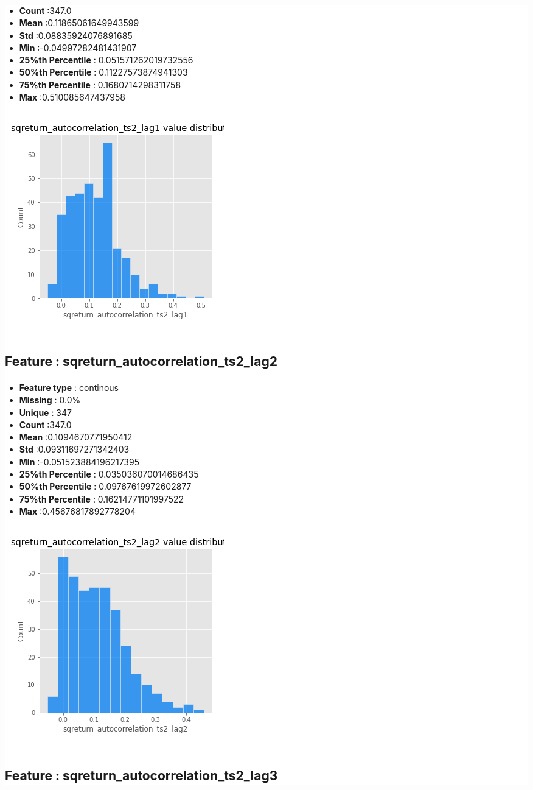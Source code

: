 - **Count** :347.0
- **Mean** :0.11865061649943599
- **Std** :0.08835924076891685
- **Min** :-0.04997282481431907
- **25%th Percentile** : 0.051571262019732556
- **50%th Percentile** : 0.11227573874941303
- **75%th Percentile** : 0.1680714298311758
- **Max** :0.510085647437958

![](sqreturn_autocorrelation_ts2_lag1.png)
## Feature : sqreturn_autocorrelation_ts2_lag2
- **Feature type** : continous
- **Missing** : 0.0%
- **Unique** : 347
- **Count** :347.0
- **Mean** :0.1094670771950412
- **Std** :0.09311697271342403
- **Min** :-0.051523884196217395
- **25%th Percentile** : 0.035036070014686435
- **50%th Percentile** : 0.09767619972602877
- **75%th Percentile** : 0.16214771101997522
- **Max** :0.45676817892778204

![](sqreturn_autocorrelation_ts2_lag2.png)
## Feature : sqreturn_autocorrelation_ts2_lag3